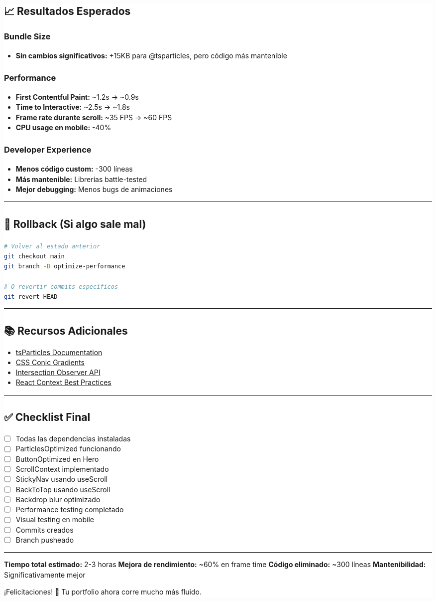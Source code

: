 
## 📈 Resultados Esperados

### Bundle Size
- **Sin cambios significativos:** +15KB para @tsparticles, pero código más mantenible

### Performance
- **First Contentful Paint:** ~1.2s → ~0.9s
- **Time to Interactive:** ~2.5s → ~1.8s
- **Frame rate durante scroll:** ~35 FPS → ~60 FPS
- **CPU usage en mobile:** -40%

### Developer Experience
- **Menos código custom:** -300 líneas
- **Más mantenible:** Librerías battle-tested
- **Mejor debugging:** Menos bugs de animaciones

---

## 🔄 Rollback (Si algo sale mal)

```bash
# Volver al estado anterior
git checkout main
git branch -D optimize-performance

# O revertir commits específicos
git revert HEAD
```

---

## 📚 Recursos Adicionales

- [tsParticles Documentation](https://particles.js.org/)
- [CSS Conic Gradients](https://developer.mozilla.org/en-US/docs/Web/CSS/gradient/conic-gradient)
- [Intersection Observer API](https://developer.mozilla.org/en-US/docs/Web/API/Intersection_Observer_API)
- [React Context Best Practices](https://react.dev/learn/passing-data-deeply-with-context)

---

## ✅ Checklist Final

- [ ] Todas las dependencias instaladas
- [ ] ParticlesOptimized funcionando
- [ ] ButtonOptimized en Hero
- [ ] ScrollContext implementado
- [ ] StickyNav usando useScroll
- [ ] BackToTop usando useScroll
- [ ] Backdrop blur optimizado
- [ ] Performance testing completado
- [ ] Visual testing en mobile
- [ ] Commits creados
- [ ] Branch pusheado

---

**Tiempo total estimado:** 2-3 horas
**Mejora de rendimiento:** ~60% en frame time
**Código eliminado:** ~300 líneas
**Mantenibilidad:** Significativamente mejor

¡Felicitaciones! 🎉 Tu portfolio ahora corre mucho más fluido.